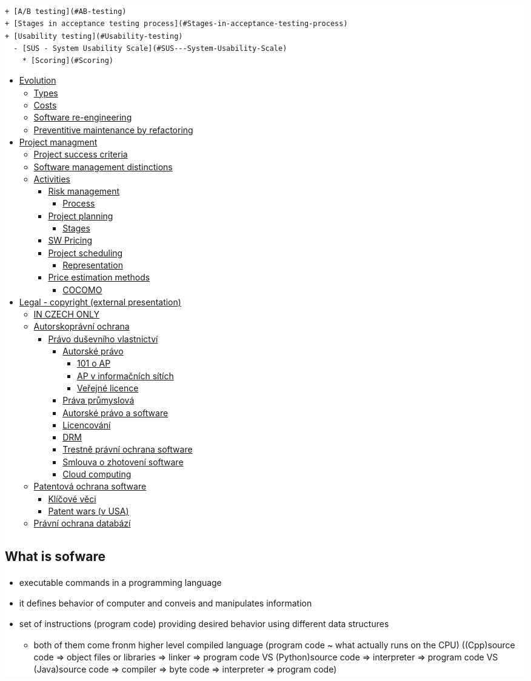     + [A/B testing](#AB-testing)
    + [Stages in acceptance testing process](#Stages-in-acceptance-testing-process)
    + [Usability testing](#Usability-testing)
      - [SUS - System Usability Scale](#SUS---System-Usability-Scale)
        * [Scoring](#Scoring)
- [Evolution](#Evolution)
  * [Types](#Types)
  * [Costs](#Costs)
  * [Software re-engineering](#Software-re-engineering)
  * [Preventitive maintenance by refactoring](#Preventitive-maintenance-by-refactoring)
- [Project managment](#Project-managment)
  * [Project success criteria](#Project-success-criteria)
  * [Software management distinctions](#Software-management-distinctions)
  * [Activities](#Activities)
    + [Risk management](#Risk-management)
      - [Process](#Process)
    + [Project planning](#Project-planning)
      - [Stages](#Stages-1)
    + [SW Pricing](#SW-Pricing)
    + [Project scheduling](#Project-scheduling)
      - [Representation](#Representation)
    + [Price estimation methods](#Price-estimation-methods)
      - [COCOMO](#COCOMO)
- [Legal - copyright (external presentation)](#Legal---copyright-external-presentation)
  * [IN CZECH ONLY](#IN-CZECH-ONLY)
  * [Autorskoprávní ochrana](#Autorskoprávní-ochrana)
    + [Právo duševního vlastnictví](#Právo-duševního-vlastnictví)
      - [Autorské právo](#Autorské-právo)
        * [101 o AP](#101-o-AP)
        * [AP v informačních sítích](#AP-v-informačních-sítích)
        * [Veřejné licence](#Veřejné-licence)
      - [Práva průmyslová](#Práva-průmyslová)
      - [Autorské právo a software](#Autorské-právo-a-software)
      - [Licencování](#Licencování)
      - [DRM](#DRM)
      - [Trestně právní ochrana software](#Trestně-právní-ochrana-software)
      - [Smlouva o zhotovení software](#Smlouva-o-zhotovení-software)
      - [Cloud computing](#Cloud-computing)
  * [Patentová ochrana software](#Patentová-ochrana-software)
    + [Klíčové věci](#Klíčové-věci)
    + [Patent wars (v USA)](#Patent-wars-v-USA)
  * [Právní ochrana databází](#Právní-ochrana-databází)



## What is sofware

- executable commands in a programming language


- it defines behavior of computer and conveis and manipulates information


- set of instructions (program code) providing desired behavior using different data structures
  - both of them come fronm higher level compiled language (program code ~ what actually runs on the CPU) ((Cpp)source code => object files or libraries => linker => program code VS (Python)source code => interpreter => program code VS (Java)source code => compiler => byte code => interpreter => program code)
